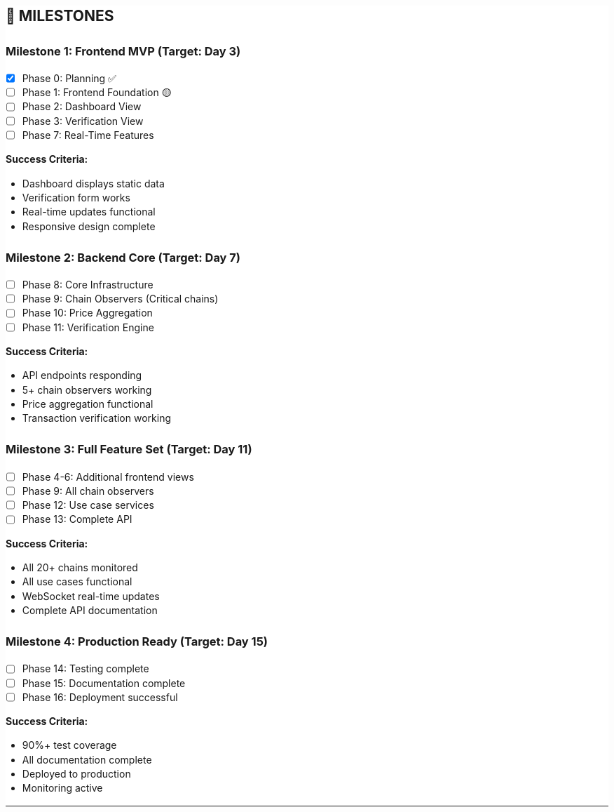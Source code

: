 
## 🎯 **MILESTONES**

### **Milestone 1: Frontend MVP** (Target: Day 3)
- [x] Phase 0: Planning ✅
- [ ] Phase 1: Frontend Foundation 🟡
- [ ] Phase 2: Dashboard View
- [ ] Phase 3: Verification View
- [ ] Phase 7: Real-Time Features

**Success Criteria:**
- Dashboard displays static data
- Verification form works
- Real-time updates functional
- Responsive design complete

### **Milestone 2: Backend Core** (Target: Day 7)
- [ ] Phase 8: Core Infrastructure
- [ ] Phase 9: Chain Observers (Critical chains)
- [ ] Phase 10: Price Aggregation
- [ ] Phase 11: Verification Engine

**Success Criteria:**
- API endpoints responding
- 5+ chain observers working
- Price aggregation functional
- Transaction verification working

### **Milestone 3: Full Feature Set** (Target: Day 11)
- [ ] Phase 4-6: Additional frontend views
- [ ] Phase 9: All chain observers
- [ ] Phase 12: Use case services
- [ ] Phase 13: Complete API

**Success Criteria:**
- All 20+ chains monitored
- All use cases functional
- WebSocket real-time updates
- Complete API documentation

### **Milestone 4: Production Ready** (Target: Day 15)
- [ ] Phase 14: Testing complete
- [ ] Phase 15: Documentation complete
- [ ] Phase 16: Deployment successful

**Success Criteria:**
- 90%+ test coverage
- All documentation complete
- Deployed to production
- Monitoring active

---
